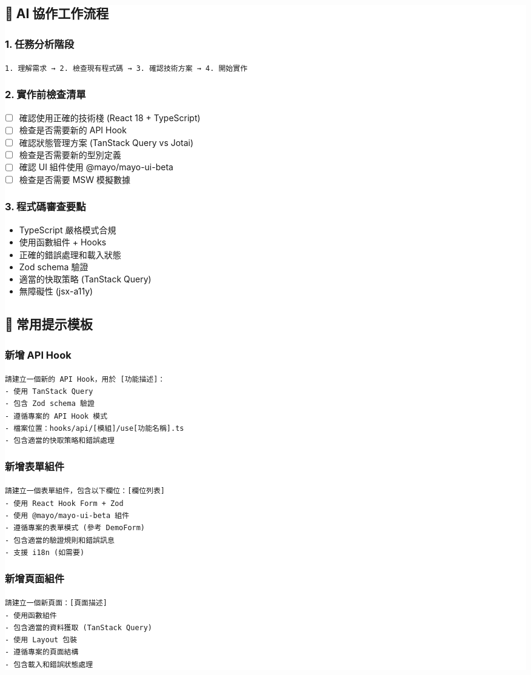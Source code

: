 ## 🔄 AI 協作工作流程

### 1. 任務分析階段
```
1. 理解需求 → 2. 檢查現有程式碼 → 3. 確認技術方案 → 4. 開始實作
```

### 2. 實作前檢查清單
- [ ] 確認使用正確的技術棧 (React 18 + TypeScript)
- [ ] 檢查是否需要新的 API Hook
- [ ] 確認狀態管理方案 (TanStack Query vs Jotai)
- [ ] 檢查是否需要新的型別定義
- [ ] 確認 UI 組件使用 @mayo/mayo-ui-beta
- [ ] 檢查是否需要 MSW 模擬數據

### 3. 程式碼審查要點
- TypeScript 嚴格模式合規
- 使用函數組件 + Hooks
- 正確的錯誤處理和載入狀態
- Zod schema 驗證
- 適當的快取策略 (TanStack Query)
- 無障礙性 (jsx-a11y)

## 📝 常用提示模板

### 新增 API Hook
```
請建立一個新的 API Hook，用於 [功能描述]：
- 使用 TanStack Query
- 包含 Zod schema 驗證
- 遵循專案的 API Hook 模式
- 檔案位置：hooks/api/[模組]/use[功能名稱].ts
- 包含適當的快取策略和錯誤處理
```

### 新增表單組件
```
請建立一個表單組件，包含以下欄位：[欄位列表]
- 使用 React Hook Form + Zod
- 使用 @mayo/mayo-ui-beta 組件
- 遵循專案的表單模式 (參考 DemoForm)
- 包含適當的驗證規則和錯誤訊息
- 支援 i18n (如需要)
```

### 新增頁面組件
```
請建立一個新頁面：[頁面描述]
- 使用函數組件
- 包含適當的資料獲取 (TanStack Query)
- 使用 Layout 包裝
- 遵循專案的頁面結構
- 包含載入和錯誤狀態處理
```
